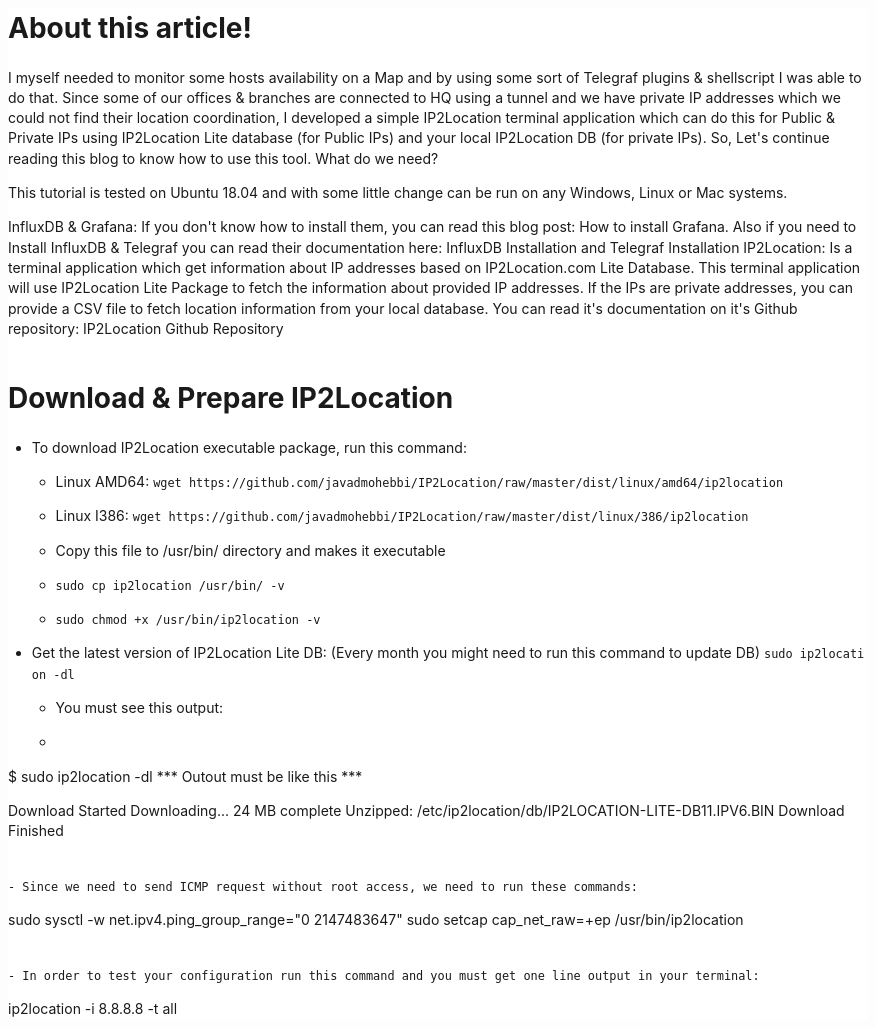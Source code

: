 # About this article!

I myself needed to monitor some hosts availability on a Map and by using some sort of Telegraf plugins & shellscript I was able to do that. Since some of our offices & branches are connected to HQ using a tunnel and we have private IP addresses which we could not find their location coordination, I developed a simple IP2Location terminal application which can do this for Public & Private IPs using IP2Location Lite database (for Public IPs) and your local IP2Location DB (for private IPs). So, Let's continue reading this blog to know how to use this tool.
What do we need?

This tutorial is tested on Ubuntu 18.04 and with some little change can be run on any Windows, Linux or Mac systems.

   InfluxDB & Grafana: If you don't know how to install them, you can read this blog post: How to install Grafana. Also if you need to Install InfluxDB & Telegraf you can read their documentation here: InfluxDB Installation and Telegraf Installation
   IP2Location: Is a terminal application which get information about IP addresses based on IP2Location.com Lite Database. This terminal application will use IP2Location Lite Package to fetch the information about provided IP addresses. If the IPs are private addresses, you can provide a CSV file to fetch location information from your local database. You can read it's documentation on it's Github repository: IP2Location Github Repository

# Download & Prepare IP2Location

- To download IP2Location executable package, run this command:
  - Linux AMD64: ```wget https://github.com/javadmohebbi/IP2Location/raw/master/dist/linux/amd64/ip2location```
  - Linux I386: ```wget https://github.com/javadmohebbi/IP2Location/raw/master/dist/linux/386/ip2location```

  - Copy this file to /usr/bin/ directory and makes it executable

  - ```sudo cp ip2location /usr/bin/ -v```
  - ```sudo chmod +x /usr/bin/ip2location -v```


- Get the latest version of IP2Location Lite DB: (Every month you might need to run this command to update DB) ```sudo ip2location -dl```
  - You must see this output:
  - ```
$ sudo ip2location -dl
*** Outout must be like this ***

Download Started
Downloading... 24 MB complete
Unzipped:
/etc/ip2location/db/IP2LOCATION-LITE-DB11.IPV6.BIN
Download Finished
```

- Since we need to send ICMP request without root access, we need to run these commands:
```
sudo sysctl -w net.ipv4.ping_group_range="0   2147483647"
sudo setcap cap_net_raw=+ep /usr/bin/ip2location
```

- In order to test your configuration run this command and you must get one line output in your terminal:
```
ip2location -i 8.8.8.8 -t all
